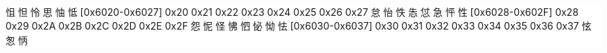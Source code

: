 <td>怚</td>
<td>怛</td>
<td>怜</td>
<td>思</td>
<td>怞</td>
<td>怟</td>
</tr>
<tr><th colspan="8">[0x6020-0x6027]</th></tr>
<tr>
<th>0x20</th>
<th>0x21</th>
<th>0x22</th>
<th>0x23</th>
<th>0x24</th>
<th>0x25</th>
<th>0x26</th>
<th>0x27</th>
</tr>
<tr>
<td>怠</td>
<td>怡</td>
<td>怢</td>
<td>怣</td>
<td>怤</td>
<td>急</td>
<td>怦</td>
<td>性</td>
</tr>
<tr><th colspan="8">[0x6028-0x602F]</th></tr>
<tr>
<th>0x28</th>
<th>0x29</th>
<th>0x2A</th>
<th>0x2B</th>
<th>0x2C</th>
<th>0x2D</th>
<th>0x2E</th>
<th>0x2F</th>
</tr>
<tr>
<td>怨</td>
<td>怩</td>
<td>怪</td>
<td>怫</td>
<td>怬</td>
<td>怭</td>
<td>怮</td>
<td>怯</td>
</tr>
<tr><th colspan="8">[0x6030-0x6037]</th></tr>
<tr>
<th>0x30</th>
<th>0x31</th>
<th>0x32</th>
<th>0x33</th>
<th>0x34</th>
<th>0x35</th>
<th>0x36</th>
<th>0x37</th>
</tr>
<tr>
<td>怰</td>
<td>怱</td>
<td>怲</td>